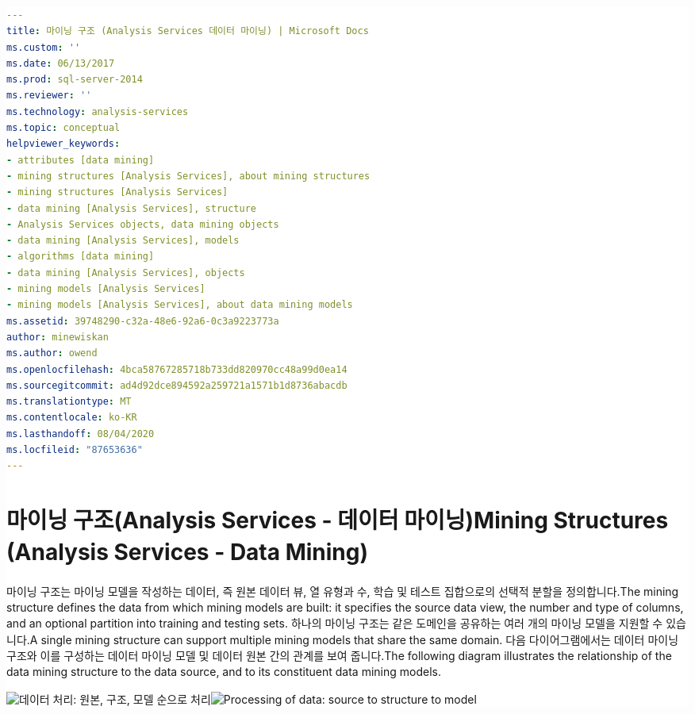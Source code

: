 ```yaml
---
title: 마이닝 구조 (Analysis Services 데이터 마이닝) | Microsoft Docs
ms.custom: ''
ms.date: 06/13/2017
ms.prod: sql-server-2014
ms.reviewer: ''
ms.technology: analysis-services
ms.topic: conceptual
helpviewer_keywords:
- attributes [data mining]
- mining structures [Analysis Services], about mining structures
- mining structures [Analysis Services]
- data mining [Analysis Services], structure
- Analysis Services objects, data mining objects
- data mining [Analysis Services], models
- algorithms [data mining]
- data mining [Analysis Services], objects
- mining models [Analysis Services]
- mining models [Analysis Services], about data mining models
ms.assetid: 39748290-c32a-48e6-92a6-0c3a9223773a
author: minewiskan
ms.author: owend
ms.openlocfilehash: 4bca58767285718b733dd820970cc48a99d0ea14
ms.sourcegitcommit: ad4d92dce894592a259721a1571b1d8736abacdb
ms.translationtype: MT
ms.contentlocale: ko-KR
ms.lasthandoff: 08/04/2020
ms.locfileid: "87653636"
---
```

# <a name="mining-structures-analysis-services---data-mining"></a><span data-ttu-id="de1bd-102">마이닝 구조(Analysis Services - 데이터 마이닝)</span><span class="sxs-lookup"><span data-stu-id="de1bd-102">Mining Structures (Analysis Services - Data Mining)</span></span>
  <span data-ttu-id="de1bd-103">마이닝 구조는 마이닝 모델을 작성하는 데이터, 즉 원본 데이터 뷰, 열 유형과 수, 학습 및 테스트 집합으로의 선택적 분할을 정의합니다.</span><span class="sxs-lookup"><span data-stu-id="de1bd-103">The mining structure defines the data from which mining models are built: it specifies the source data view, the number and type of columns, and an optional partition into training and testing sets.</span></span> <span data-ttu-id="de1bd-104">하나의 마이닝 구조는 같은 도메인을 공유하는 여러 개의 마이닝 모델을 지원할 수 있습니다.</span><span class="sxs-lookup"><span data-stu-id="de1bd-104">A single mining structure can support multiple mining models that share the same domain.</span></span> <span data-ttu-id="de1bd-105">다음 다이어그램에서는 데이터 마이닝 구조와 이를 구성하는 데이터 마이닝 모델 및 데이터 원본 간의 관계를 보여 줍니다.</span><span class="sxs-lookup"><span data-stu-id="de1bd-105">The following diagram illustrates the relationship of the data mining structure to the data source, and to its constituent data mining models.</span></span>  
  
 <span data-ttu-id="de1bd-106">![데이터 처리: 원본, 구조, 모델 순으로 처리](../media/dmcon-modelarch.gif "데이터 처리: 원본, 구조, 모델 순으로 처리")</span><span class="sxs-lookup"><span data-stu-id="de1bd-106">![Processing of data: source to structure to model](../media/dmcon-modelarch.gif "Processing of data: source to structure to model")</span></span>  
  